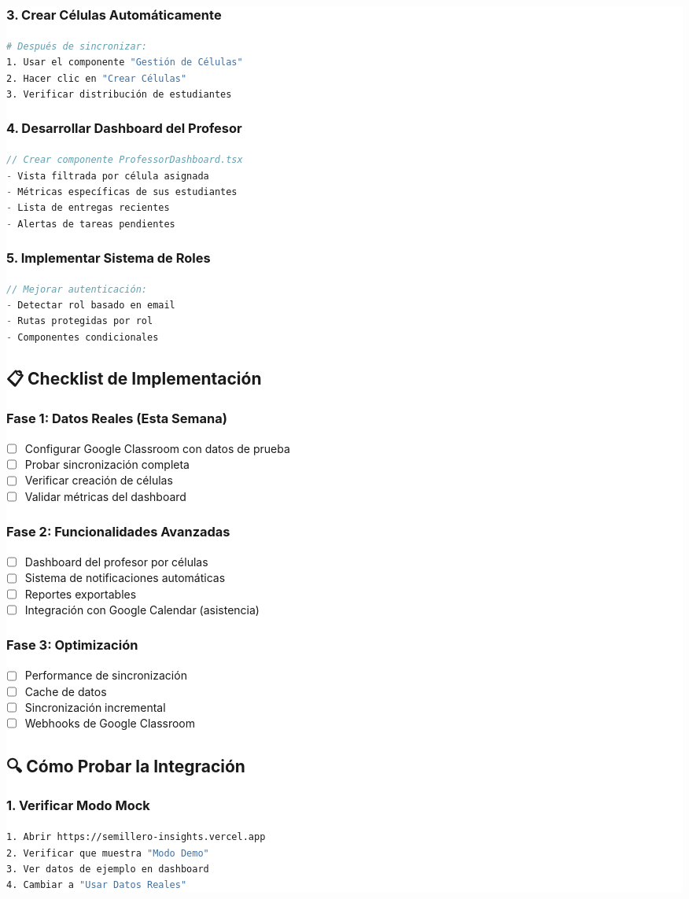 ### 3. **Crear Células Automáticamente**
```bash
# Después de sincronizar:
1. Usar el componente "Gestión de Células"
2. Hacer clic en "Crear Células"
3. Verificar distribución de estudiantes
```

### 4. **Desarrollar Dashboard del Profesor**
```typescript
// Crear componente ProfessorDashboard.tsx
- Vista filtrada por célula asignada
- Métricas específicas de sus estudiantes
- Lista de entregas recientes
- Alertas de tareas pendientes
```

### 5. **Implementar Sistema de Roles**
```typescript
// Mejorar autenticación:
- Detectar rol basado en email
- Rutas protegidas por rol
- Componentes condicionales
```

## 📋 Checklist de Implementación

### Fase 1: Datos Reales (Esta Semana)
- [ ] Configurar Google Classroom con datos de prueba
- [ ] Probar sincronización completa
- [ ] Verificar creación de células
- [ ] Validar métricas del dashboard

### Fase 2: Funcionalidades Avanzadas
- [ ] Dashboard del profesor por células
- [ ] Sistema de notificaciones automáticas
- [ ] Reportes exportables
- [ ] Integración con Google Calendar (asistencia)

### Fase 3: Optimización
- [ ] Performance de sincronización
- [ ] Cache de datos
- [ ] Sincronización incremental
- [ ] Webhooks de Google Classroom

## 🔍 Cómo Probar la Integración

### 1. **Verificar Modo Mock**
```bash
1. Abrir https://semillero-insights.vercel.app
2. Verificar que muestra "Modo Demo"
3. Ver datos de ejemplo en dashboard
4. Cambiar a "Usar Datos Reales"
```
